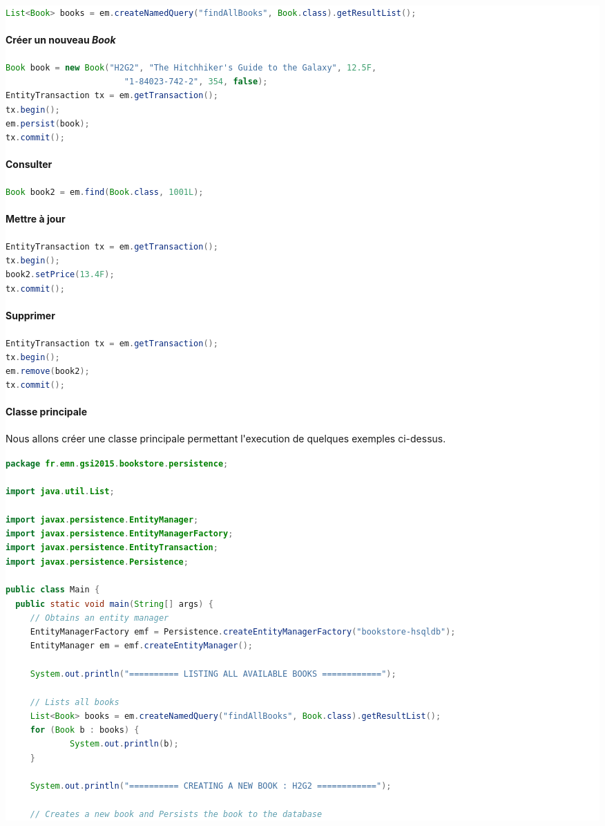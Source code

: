 ```java
List<Book> books = em.createNamedQuery("findAllBooks", Book.class).getResultList(); 
```

#### Créer un nouveau *Book* 

```java
Book book = new Book("H2G2", "The Hitchhiker's Guide to the Galaxy", 12.5F,
                        "1-84023-742-2", 354, false); 
EntityTransaction tx = em.getTransaction();
tx.begin();
em.persist(book);
tx.commit();
```

#### Consulter 
```java
Book book2 = em.find(Book.class, 1001L);
```

#### Mettre à jour
```java
EntityTransaction tx = em.getTransaction();
tx.begin();
book2.setPrice(13.4F); 
tx.commit();
```

#### Supprimer
```java
EntityTransaction tx = em.getTransaction();
tx.begin();
em.remove(book2);
tx.commit();
```

#### Classe principale

Nous allons créer une classe principale permettant l'execution de quelques exemples ci-dessus. 


```java
package fr.emn.gsi2015.bookstore.persistence;

import java.util.List;

import javax.persistence.EntityManager;
import javax.persistence.EntityManagerFactory;
import javax.persistence.EntityTransaction;
import javax.persistence.Persistence;

public class Main {
  public static void main(String[] args) {
     // Obtains an entity manager
     EntityManagerFactory emf = Persistence.createEntityManagerFactory("bookstore-hsqldb");
     EntityManager em = emf.createEntityManager();
            
     System.out.println("========== LISTING ALL AVAILABLE BOOKS ============");
             
     // Lists all books
     List<Book> books = em.createNamedQuery("findAllBooks", Book.class).getResultList();
     for (Book b : books) {
             System.out.println(b);
     }
            
     System.out.println("========== CREATING A NEW BOOK : H2G2 ============");
      
     // Creates a new book and Persists the book to the database
```